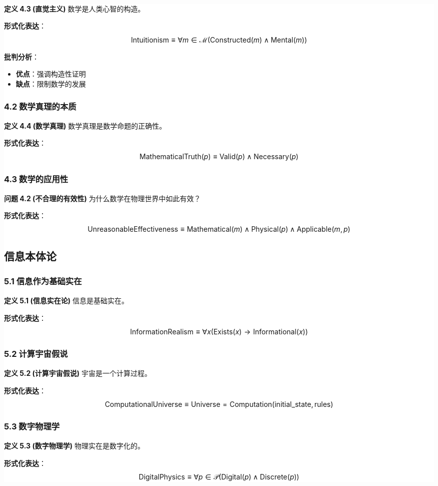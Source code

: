 **定义 4.3 (直觉主义)**
数学是人类心智的构造。

**形式化表达**：
$$\text{Intuitionism} \equiv \forall m \in \mathcal{M} (\text{Constructed}(m) \land \text{Mental}(m))$$

**批判分析**：

- **优点**：强调构造性证明
- **缺点**：限制数学的发展

### 4.2 数学真理的本质

**定义 4.4 (数学真理)**
数学真理是数学命题的正确性。

**形式化表达**：
$$\text{MathematicalTruth}(p) \equiv \text{Valid}(p) \land \text{Necessary}(p)$$

### 4.3 数学的应用性

**问题 4.2 (不合理的有效性)**
为什么数学在物理世界中如此有效？

**形式化表达**：
$$\text{UnreasonableEffectiveness} \equiv \text{Mathematical}(m) \land \text{Physical}(p) \land \text{Applicable}(m, p)$$

## 信息本体论

### 5.1 信息作为基础实在

**定义 5.1 (信息实在论)**
信息是基础实在。

**形式化表达**：
$$\text{InformationRealism} \equiv \forall x (\text{Exists}(x) \rightarrow \text{Informational}(x))$$

### 5.2 计算宇宙假说

**定义 5.2 (计算宇宙假说)**
宇宙是一个计算过程。

**形式化表达**：
$$\text{ComputationalUniverse} \equiv \text{Universe} = \text{Computation}(\text{initial\_state}, \text{rules})$$

### 5.3 数字物理学

**定义 5.3 (数字物理学)**
物理实在是数字化的。

**形式化表达**：
$$\text{DigitalPhysics} \equiv \forall p \in \mathcal{P} (\text{Digital}(p) \land \text{Discrete}(p))$$
